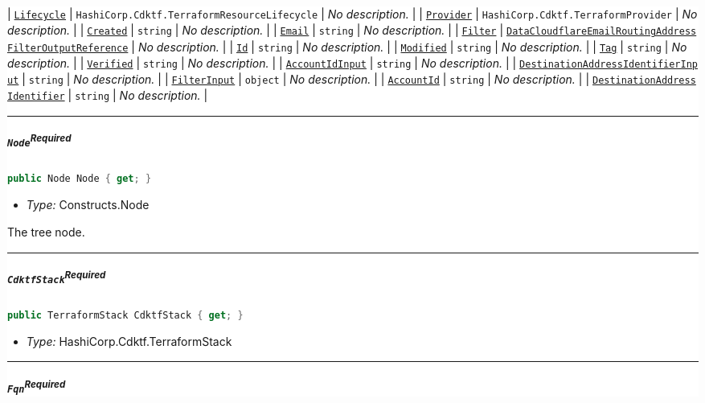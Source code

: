 | <code><a href="#@cdktf/provider-cloudflare.dataCloudflareEmailRoutingAddress.DataCloudflareEmailRoutingAddress.property.lifecycle">Lifecycle</a></code> | <code>HashiCorp.Cdktf.TerraformResourceLifecycle</code> | *No description.* |
| <code><a href="#@cdktf/provider-cloudflare.dataCloudflareEmailRoutingAddress.DataCloudflareEmailRoutingAddress.property.provider">Provider</a></code> | <code>HashiCorp.Cdktf.TerraformProvider</code> | *No description.* |
| <code><a href="#@cdktf/provider-cloudflare.dataCloudflareEmailRoutingAddress.DataCloudflareEmailRoutingAddress.property.created">Created</a></code> | <code>string</code> | *No description.* |
| <code><a href="#@cdktf/provider-cloudflare.dataCloudflareEmailRoutingAddress.DataCloudflareEmailRoutingAddress.property.email">Email</a></code> | <code>string</code> | *No description.* |
| <code><a href="#@cdktf/provider-cloudflare.dataCloudflareEmailRoutingAddress.DataCloudflareEmailRoutingAddress.property.filter">Filter</a></code> | <code><a href="#@cdktf/provider-cloudflare.dataCloudflareEmailRoutingAddress.DataCloudflareEmailRoutingAddressFilterOutputReference">DataCloudflareEmailRoutingAddressFilterOutputReference</a></code> | *No description.* |
| <code><a href="#@cdktf/provider-cloudflare.dataCloudflareEmailRoutingAddress.DataCloudflareEmailRoutingAddress.property.id">Id</a></code> | <code>string</code> | *No description.* |
| <code><a href="#@cdktf/provider-cloudflare.dataCloudflareEmailRoutingAddress.DataCloudflareEmailRoutingAddress.property.modified">Modified</a></code> | <code>string</code> | *No description.* |
| <code><a href="#@cdktf/provider-cloudflare.dataCloudflareEmailRoutingAddress.DataCloudflareEmailRoutingAddress.property.tag">Tag</a></code> | <code>string</code> | *No description.* |
| <code><a href="#@cdktf/provider-cloudflare.dataCloudflareEmailRoutingAddress.DataCloudflareEmailRoutingAddress.property.verified">Verified</a></code> | <code>string</code> | *No description.* |
| <code><a href="#@cdktf/provider-cloudflare.dataCloudflareEmailRoutingAddress.DataCloudflareEmailRoutingAddress.property.accountIdInput">AccountIdInput</a></code> | <code>string</code> | *No description.* |
| <code><a href="#@cdktf/provider-cloudflare.dataCloudflareEmailRoutingAddress.DataCloudflareEmailRoutingAddress.property.destinationAddressIdentifierInput">DestinationAddressIdentifierInput</a></code> | <code>string</code> | *No description.* |
| <code><a href="#@cdktf/provider-cloudflare.dataCloudflareEmailRoutingAddress.DataCloudflareEmailRoutingAddress.property.filterInput">FilterInput</a></code> | <code>object</code> | *No description.* |
| <code><a href="#@cdktf/provider-cloudflare.dataCloudflareEmailRoutingAddress.DataCloudflareEmailRoutingAddress.property.accountId">AccountId</a></code> | <code>string</code> | *No description.* |
| <code><a href="#@cdktf/provider-cloudflare.dataCloudflareEmailRoutingAddress.DataCloudflareEmailRoutingAddress.property.destinationAddressIdentifier">DestinationAddressIdentifier</a></code> | <code>string</code> | *No description.* |

---

##### `Node`<sup>Required</sup> <a name="Node" id="@cdktf/provider-cloudflare.dataCloudflareEmailRoutingAddress.DataCloudflareEmailRoutingAddress.property.node"></a>

```csharp
public Node Node { get; }
```

- *Type:* Constructs.Node

The tree node.

---

##### `CdktfStack`<sup>Required</sup> <a name="CdktfStack" id="@cdktf/provider-cloudflare.dataCloudflareEmailRoutingAddress.DataCloudflareEmailRoutingAddress.property.cdktfStack"></a>

```csharp
public TerraformStack CdktfStack { get; }
```

- *Type:* HashiCorp.Cdktf.TerraformStack

---

##### `Fqn`<sup>Required</sup> <a name="Fqn" id="@cdktf/provider-cloudflare.dataCloudflareEmailRoutingAddress.DataCloudflareEmailRoutingAddress.property.fqn"></a>
